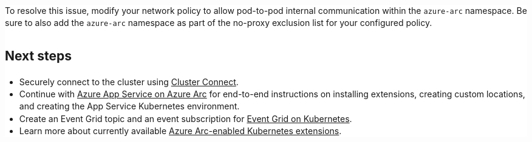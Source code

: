 To resolve this issue, modify your network policy to allow pod-to-pod internal communication within the `azure-arc` namespace. Be sure to also add the `azure-arc` namespace as part of the no-proxy exclusion list for your configured policy.

## Next steps

- Securely connect to the cluster using [Cluster Connect](cluster-connect.md).
- Continue with [Azure App Service on Azure Arc](../../app-service/overview-arc-integration.md) for end-to-end instructions on installing extensions, creating custom locations, and creating the App Service Kubernetes environment.
- Create an Event Grid topic and an event subscription for [Event Grid on Kubernetes](../../event-grid/kubernetes/overview.md).
- Learn more about currently available [Azure Arc-enabled Kubernetes extensions](extensions-release.md).
